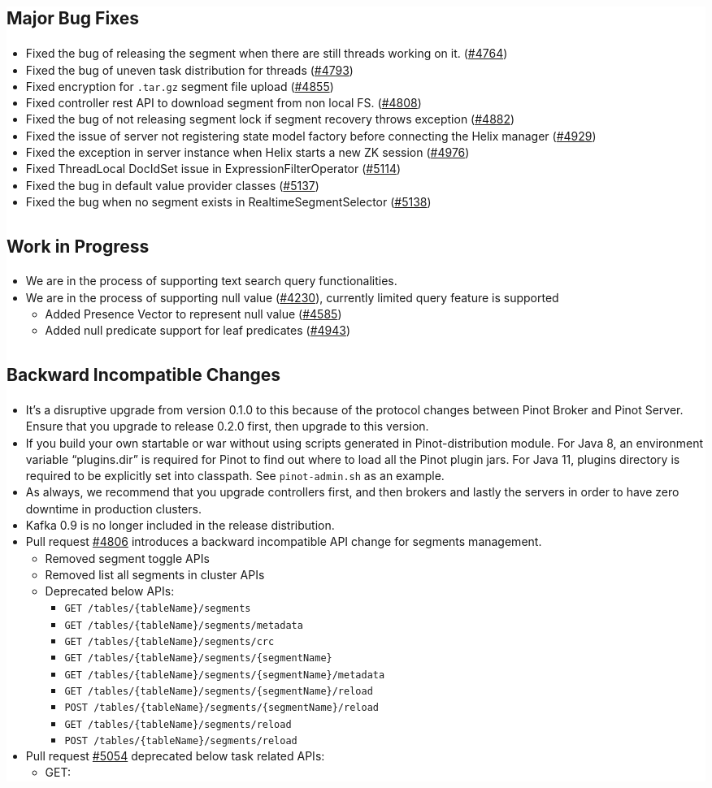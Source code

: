 ## Major Bug Fixes

* Fixed the bug of releasing the segment when there are still threads working on it. ([#4764](https://github.com/apache/pinot/pull/4764))
* Fixed the bug of uneven task distribution for threads ([#4793](https://github.com/apache/pinot/pull/4793))
* Fixed encryption for `.tar.gz` segment file upload ([#4855](https://github.com/apache/pinot/pull/4855))
* Fixed controller rest API to download segment from non local FS. ([#4808](https://github.com/apache/pinot/pull/4808))
* Fixed the bug of not releasing segment lock if segment recovery throws exception ([#4882](https://github.com/apache/pinot/pull/4882))
* Fixed the issue of server not registering state model factory before connecting the Helix manager ([#4929](https://github.com/apache/pinot/pull/4929))
* Fixed the exception in server instance when Helix starts a new ZK session ([#4976](https://github.com/apache/pinot/pull/4976))
* Fixed ThreadLocal DocIdSet issue in ExpressionFilterOperator ([#5114](https://github.com/apache/pinot/pull/5114))
* Fixed the bug in default value provider classes ([#5137](https://github.com/apache/pinot/pull/5137))
* Fixed the bug when no segment exists in RealtimeSegmentSelector ([#5138](https://github.com/apache/pinot/pull/5138))

## **Work in Progress**

* We are in the process of supporting text search query functionalities.
* We are in the process of supporting null value ([#4230](https://github.com/apache/pinot/issues/4230)), currently limited query feature is supported
  * Added Presence Vector to represent null value ([#4585](https://github.com/apache/pinot/pull/4585))
  * Added null predicate support for leaf predicates ([#4943](https://github.com/apache/pinot/pull/4943))

## **Backward Incompatible Changes**

* It’s a disruptive upgrade from version 0.1.0 to this because of the protocol changes between Pinot Broker and Pinot Server. Ensure that you upgrade to release 0.2.0 first, then upgrade to this version.
* If you build your own startable or war without using scripts generated in Pinot-distribution module. For Java 8, an environment variable “plugins.dir” is required for Pinot to find out where to load all the Pinot plugin jars. For Java 11, plugins directory is required to be explicitly set into classpath. See `pinot-admin.sh` as an example.
* As always, we recommend that you upgrade controllers first, and then brokers and lastly the servers in order to have zero downtime in production clusters.
* Kafka 0.9 is no longer included in the release distribution.
* Pull request [#4806](https://github.com/apache/pinot/pull/4806) introduces a backward incompatible API change for segments management.
  * Removed segment toggle APIs
  * Removed list all segments in cluster APIs
  * Deprecated below APIs:
    * `GET /tables/{tableName}/segments`
    * `GET /tables/{tableName}/segments/metadata`
    * `GET /tables/{tableName}/segments/crc`
    * `GET /tables/{tableName}/segments/{segmentName}`
    * `GET /tables/{tableName}/segments/{segmentName}/metadata`
    * `GET /tables/{tableName}/segments/{segmentName}/reload`
    * `POST /tables/{tableName}/segments/{segmentName}/reload`
    * `GET /tables/{tableName}/segments/reload`
    * `POST /tables/{tableName}/segments/reload`
* Pull request [#5054](https://github.com/apache/pinot/pull/5054) deprecated below task related APIs:
  * GET: